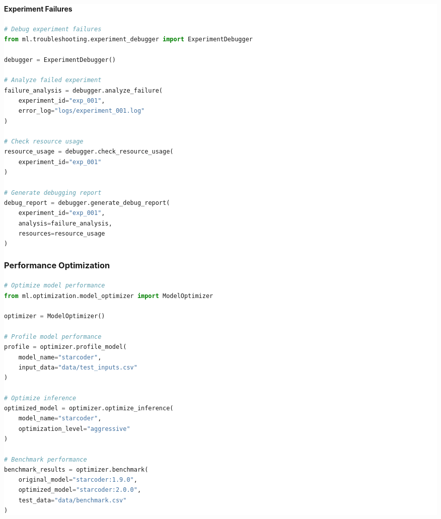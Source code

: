 #### Experiment Failures

```python
# Debug experiment failures
from ml.troubleshooting.experiment_debugger import ExperimentDebugger

debugger = ExperimentDebugger()

# Analyze failed experiment
failure_analysis = debugger.analyze_failure(
    experiment_id="exp_001",
    error_log="logs/experiment_001.log"
)

# Check resource usage
resource_usage = debugger.check_resource_usage(
    experiment_id="exp_001"
)

# Generate debugging report
debug_report = debugger.generate_debug_report(
    experiment_id="exp_001",
    analysis=failure_analysis,
    resources=resource_usage
)
```

### Performance Optimization

```python
# Optimize model performance
from ml.optimization.model_optimizer import ModelOptimizer

optimizer = ModelOptimizer()

# Profile model performance
profile = optimizer.profile_model(
    model_name="starcoder",
    input_data="data/test_inputs.csv"
)

# Optimize inference
optimized_model = optimizer.optimize_inference(
    model_name="starcoder",
    optimization_level="aggressive"
)

# Benchmark performance
benchmark_results = optimizer.benchmark(
    original_model="starcoder:1.9.0",
    optimized_model="starcoder:2.0.0",
    test_data="data/benchmark.csv"
)
```
